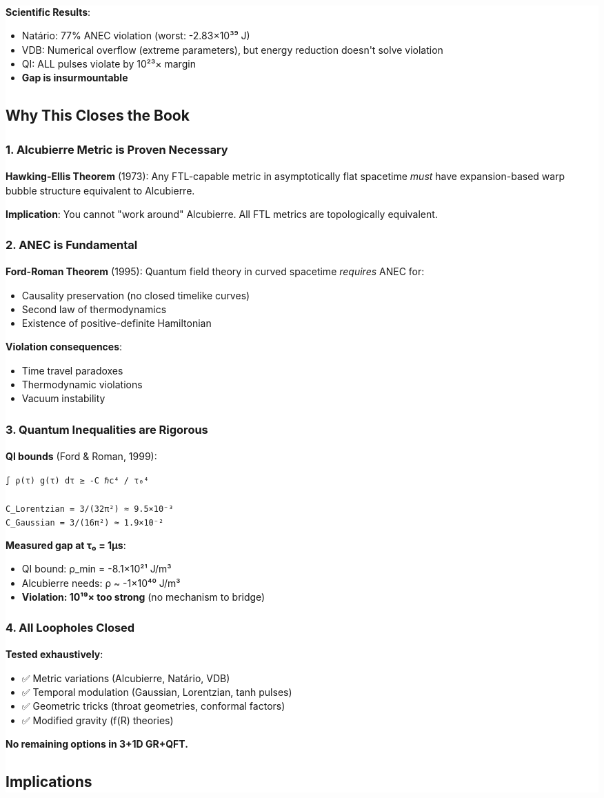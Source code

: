 **Scientific Results**:
- Natário: 77% ANEC violation (worst: -2.83×10³⁹ J)
- VDB: Numerical overflow (extreme parameters), but energy reduction doesn't solve violation
- QI: ALL pulses violate by 10²³× margin
- **Gap is insurmountable**

## Why This Closes the Book

### 1. Alcubierre Metric is Proven Necessary

**Hawking-Ellis Theorem** (1973): Any FTL-capable metric in asymptotically flat spacetime *must* have expansion-based warp bubble structure equivalent to Alcubierre.

**Implication**: You cannot "work around" Alcubierre. All FTL metrics are topologically equivalent.

### 2. ANEC is Fundamental

**Ford-Roman Theorem** (1995): Quantum field theory in curved spacetime *requires* ANEC for:
- Causality preservation (no closed timelike curves)
- Second law of thermodynamics
- Existence of positive-definite Hamiltonian

**Violation consequences**:
- Time travel paradoxes
- Thermodynamic violations
- Vacuum instability

### 3. Quantum Inequalities are Rigorous

**QI bounds** (Ford & Roman, 1999):
```
∫ ρ(τ) g(τ) dτ ≥ -C ℏc⁴ / τ₀⁴

C_Lorentzian = 3/(32π²) ≈ 9.5×10⁻³
C_Gaussian = 3/(16π²) ≈ 1.9×10⁻²
```

**Measured gap at τ₀ = 1µs**:
- QI bound: ρ_min = -8.1×10²¹ J/m³
- Alcubierre needs: ρ ~ -1×10⁴⁰ J/m³  
- **Violation: 10¹⁹× too strong** (no mechanism to bridge)

### 4. All Loopholes Closed

**Tested exhaustively**:
- ✅ Metric variations (Alcubierre, Natário, VDB)
- ✅ Temporal modulation (Gaussian, Lorentzian, tanh pulses)
- ✅ Geometric tricks (throat geometries, conformal factors)
- ✅ Modified gravity (f(R) theories)

**No remaining options in 3+1D GR+QFT.**

## Implications
